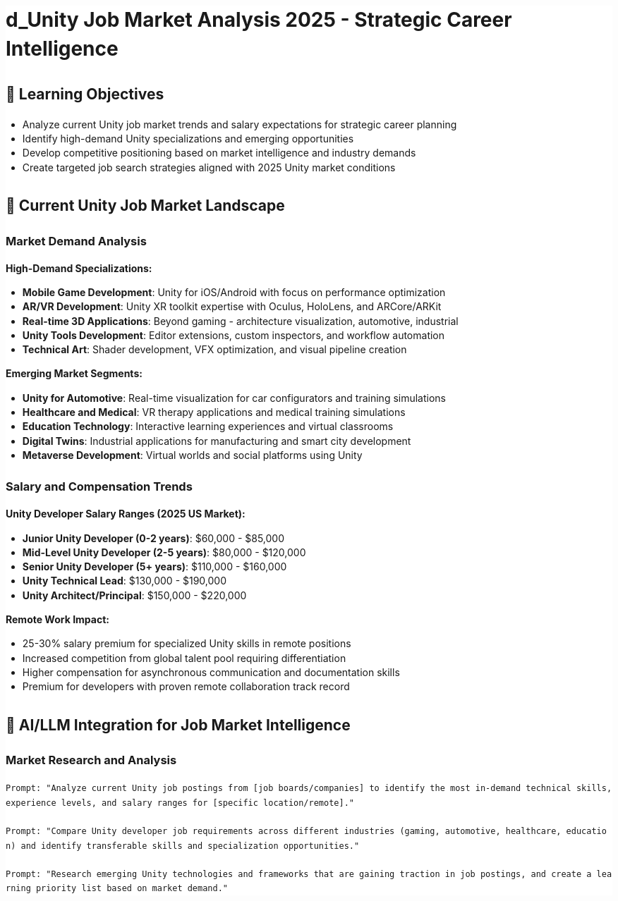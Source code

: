 # d_Unity Job Market Analysis 2025 - Strategic Career Intelligence

## 🎯 Learning Objectives
- Analyze current Unity job market trends and salary expectations for strategic career planning
- Identify high-demand Unity specializations and emerging opportunities
- Develop competitive positioning based on market intelligence and industry demands
- Create targeted job search strategies aligned with 2025 Unity market conditions

## 🔧 Current Unity Job Market Landscape

### Market Demand Analysis
**High-Demand Specializations:**
- **Mobile Game Development**: Unity for iOS/Android with focus on performance optimization
- **AR/VR Development**: Unity XR toolkit expertise with Oculus, HoloLens, and ARCore/ARKit
- **Real-time 3D Applications**: Beyond gaming - architecture visualization, automotive, industrial
- **Unity Tools Development**: Editor extensions, custom inspectors, and workflow automation
- **Technical Art**: Shader development, VFX optimization, and visual pipeline creation

**Emerging Market Segments:**
- **Unity for Automotive**: Real-time visualization for car configurators and training simulations
- **Healthcare and Medical**: VR therapy applications and medical training simulations
- **Education Technology**: Interactive learning experiences and virtual classrooms
- **Digital Twins**: Industrial applications for manufacturing and smart city development
- **Metaverse Development**: Virtual worlds and social platforms using Unity

### Salary and Compensation Trends
**Unity Developer Salary Ranges (2025 US Market):**
- **Junior Unity Developer (0-2 years)**: $60,000 - $85,000
- **Mid-Level Unity Developer (2-5 years)**: $80,000 - $120,000
- **Senior Unity Developer (5+ years)**: $110,000 - $160,000
- **Unity Technical Lead**: $130,000 - $190,000
- **Unity Architect/Principal**: $150,000 - $220,000

**Remote Work Impact:**
- 25-30% salary premium for specialized Unity skills in remote positions
- Increased competition from global talent pool requiring differentiation
- Higher compensation for asynchronous communication and documentation skills
- Premium for developers with proven remote collaboration track record

## 🚀 AI/LLM Integration for Job Market Intelligence

### Market Research and Analysis
```
Prompt: "Analyze current Unity job postings from [job boards/companies] to identify the most in-demand technical skills, experience levels, and salary ranges for [specific location/remote]."

Prompt: "Compare Unity developer job requirements across different industries (gaming, automotive, healthcare, education) and identify transferable skills and specialization opportunities."

Prompt: "Research emerging Unity technologies and frameworks that are gaining traction in job postings, and create a learning priority list based on market demand."
```
